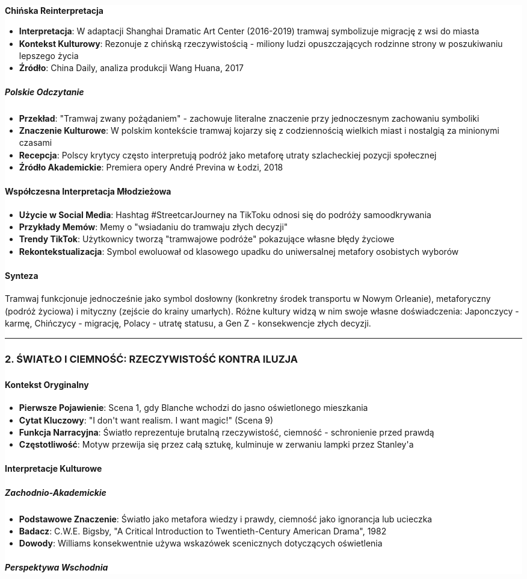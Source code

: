 **Chińska Reinterpretacja**
- **Interpretacja**: W adaptacji Shanghai Dramatic Art Center (2016-2019) tramwaj symbolizuje migrację z wsi do miasta
- **Kontekst Kulturowy**: Rezonuje z chińską rzeczywistością - miliony ludzi opuszczających rodzinne strony w poszukiwaniu lepszego życia
- **Źródło**: China Daily, analiza produkcji Wang Huana, 2017

##### Polskie Odczytanie
- **Przekład**: "Tramwaj zwany pożądaniem" - zachowuje literalne znaczenie przy jednoczesnym zachowaniu symboliki
- **Znaczenie Kulturowe**: W polskim kontekście tramwaj kojarzy się z codziennością wielkich miast i nostalgią za minionymi czasami
- **Recepcja**: Polscy krytycy często interpretują podróż jako metaforę utraty szlacheckiej pozycji społecznej
- **Źródło Akademickie**: Premiera opery André Previna w Łodzi, 2018

#### Współczesna Interpretacja Młodzieżowa
- **Użycie w Social Media**: Hashtag #StreetcarJourney na TikToku odnosi się do podróży samoodkrywania
- **Przykłady Memów**: Memy o "wsiadaniu do tramwaju złych decyzji"
- **Trendy TikTok**: Użytkownicy tworzą "tramwajowe podróże" pokazujące własne błędy życiowe
- **Rekontekstualizacja**: Symbol ewoluował od klasowego upadku do uniwersalnej metafory osobistych wyborów

#### Synteza
Tramwaj funkcjonuje jednocześnie jako symbol dosłowny (konkretny środek transportu w Nowym Orleanie), metaforyczny (podróż życiowa) i mityczny (zejście do krainy umarłych). Różne kultury widzą w nim swoje własne doświadczenia: Japonczycy - karmę, Chińczycy - migrację, Polacy - utratę statusu, a Gen Z - konsekwencje złych decyzji.

---

### 2. ŚWIATŁO I CIEMNOŚĆ: RZECZYWISTOŚĆ KONTRA ILUZJA

#### Kontekst Oryginalny
- **Pierwsze Pojawienie**: Scena 1, gdy Blanche wchodzi do jasno oświetlonego mieszkania
- **Cytat Kluczowy**: "I don't want realism. I want magic!" (Scena 9)
- **Funkcja Narracyjna**: Światło reprezentuje brutalną rzeczywistość, ciemność - schronienie przed prawdą
- **Częstotliwość**: Motyw przewija się przez całą sztukę, kulminuje w zerwaniu lampki przez Stanley'a

#### Interpretacje Kulturowe

##### Zachodnio-Akademickie
- **Podstawowe Znaczenie**: Światło jako metafora wiedzy i prawdy, ciemność jako ignorancja lub ucieczka
- **Badacz**: C.W.E. Bigsby, "A Critical Introduction to Twentieth-Century American Drama", 1982
- **Dowody**: Williams konsekwentnie używa wskazówek scenicznych dotyczących oświetlenia

##### Perspektywa Wschodnia
